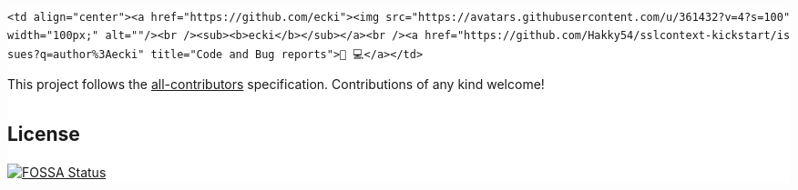     <td align="center"><a href="https://github.com/ecki"><img src="https://avatars.githubusercontent.com/u/361432?v=4?s=100" width="100px;" alt=""/><br /><sub><b>ecki</b></sub></a><br /><a href="https://github.com/Hakky54/sslcontext-kickstart/issues?q=author%3Aecki" title="Code and Bug reports">🐛 💻</a></td>
  </tr>
</table>






This project follows the [all-contributors](https://github.com/all-contributors/all-contributors) specification. Contributions of any kind welcome!

## License
[![FOSSA Status](https://app.fossa.io/api/projects/git%2Bgithub.com%2FHakky54%2Fsslcontext-kickstart.svg?type=large)](https://app.fossa.io/projects/git%2Bgithub.com%2FHakky54%2Fsslcontext-kickstart?ref=badge_large)
